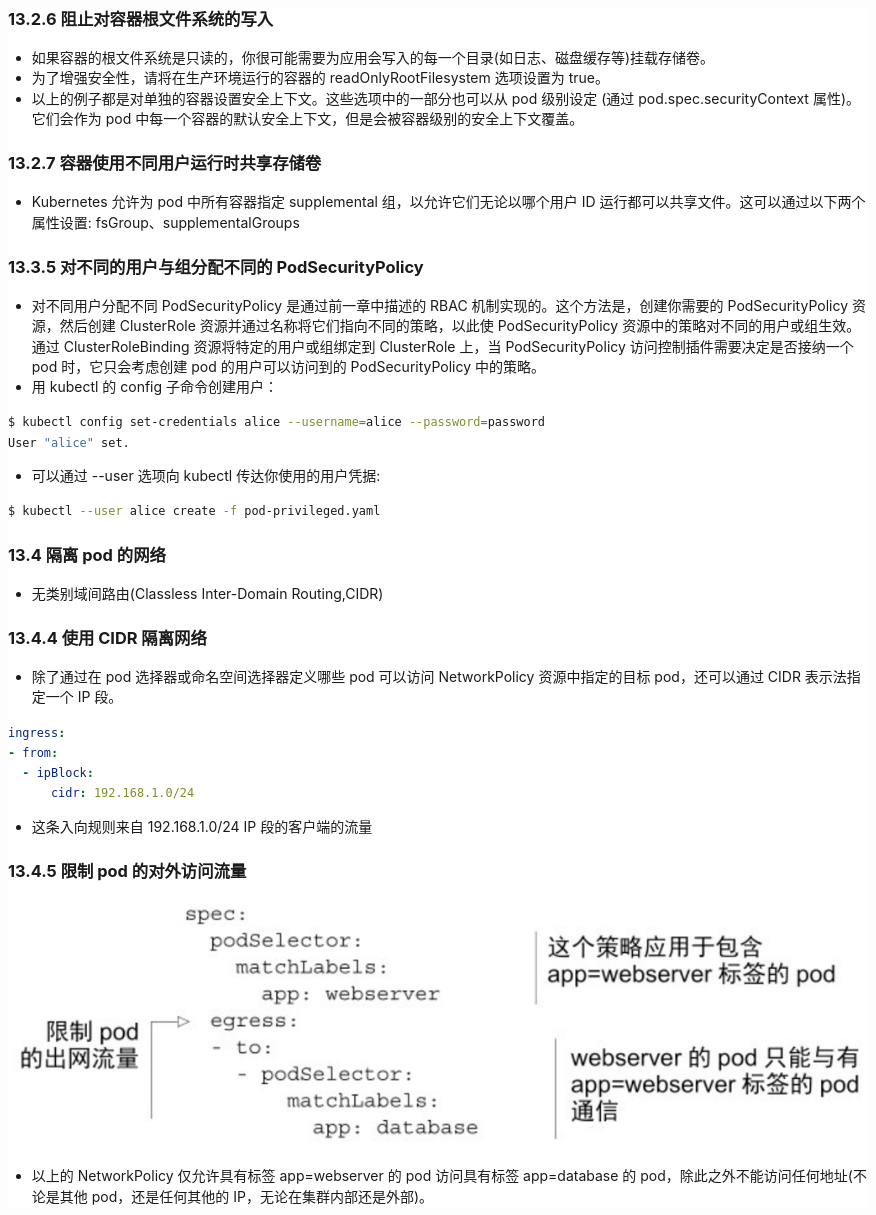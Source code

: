 ### 13.2.6 阻止对容器根文件系统的写入

* 如果容器的根文件系统是只读的，你很可能需要为应用会写入的每一个目录(如日志、磁盘缓存等)挂载存储卷。
* 为了增强安全性，请将在生产环境运行的容器的 readOnlyRootFilesystem 选项设置为 true。
* 以上的例子都是对单独的容器设置安全上下文。这些选项中的一部分也可以从 pod 级别设定 (通过 pod.spec.securityContext 属性)。它们会作为 pod 中每一个容器的默认安全上下文，但是会被容器级别的安全上下文覆盖。

### 13.2.7 容器使用不同用户运行时共享存储卷

* Kubernetes 允许为 pod 中所有容器指定 supplemental 组，以允许它们无论以哪个用户 ID 运行都可以共享文件。这可以通过以下两个属性设置: fsGroup、supplementalGroups

### 13.3.5 对不同的用户与组分配不同的 PodSecurityPolicy

* 对不同用户分配不同 PodSecurityPolicy 是通过前一章中描述的 RBAC 机制实现的。这个方法是，创建你需要的 PodSecurityPolicy 资源，然后创建 ClusterRole 资源并通过名称将它们指向不同的策略，以此使 PodSecurityPolicy 资源中的策略对不同的用户或组生效。通过 ClusterRoleBinding 资源将特定的用户或组绑定到 ClusterRole 上，当 PodSecurityPolicy 访问控制插件需要决定是否接纳一个 pod 时，它只会考虑创建 pod 的用户可以访问到的 PodSecurityPolicy 中的策略。
* 用 kubectl 的 config 子命令创建用户：
```bash
$ kubectl config set-credentials alice --username=alice --password=password
User "alice" set.
```
* 可以通过 --user 选项向 kubectl 传达你使用的用户凭据:
```bash
$ kubectl --user alice create -f pod-privileged.yaml
```

### 13.4 隔离 pod 的网络

* 无类别域间路由(Classless Inter-Domain Routing,CIDR)

### 13.4.4 使用 CIDR 隔离网络

* 除了通过在 pod 选择器或命名空间选择器定义哪些 pod 可以访问 NetworkPolicy 资源中指定的目标 pod，还可以通过 CIDR 表示法指定一个 IP 段。

```yaml
ingress:
- from:
  - ipBlock:
      cidr: 192.168.1.0/24
```

* 这条入向规则来自 192.168.1.0/24 IP 段的客户端的流量

### 13.4.5 限制 pod 的对外访问流量

![](/contents/kubernetes-in-action/network-policy-egress.png)
* 以上的 NetworkPolicy 仅允许具有标签 app=webserver 的 pod 访问具有标签 app=database 的 pod，除此之外不能访问任何地址(不论是其他 pod，还是任何其他的 IP，无论在集群内部还是外部)。
